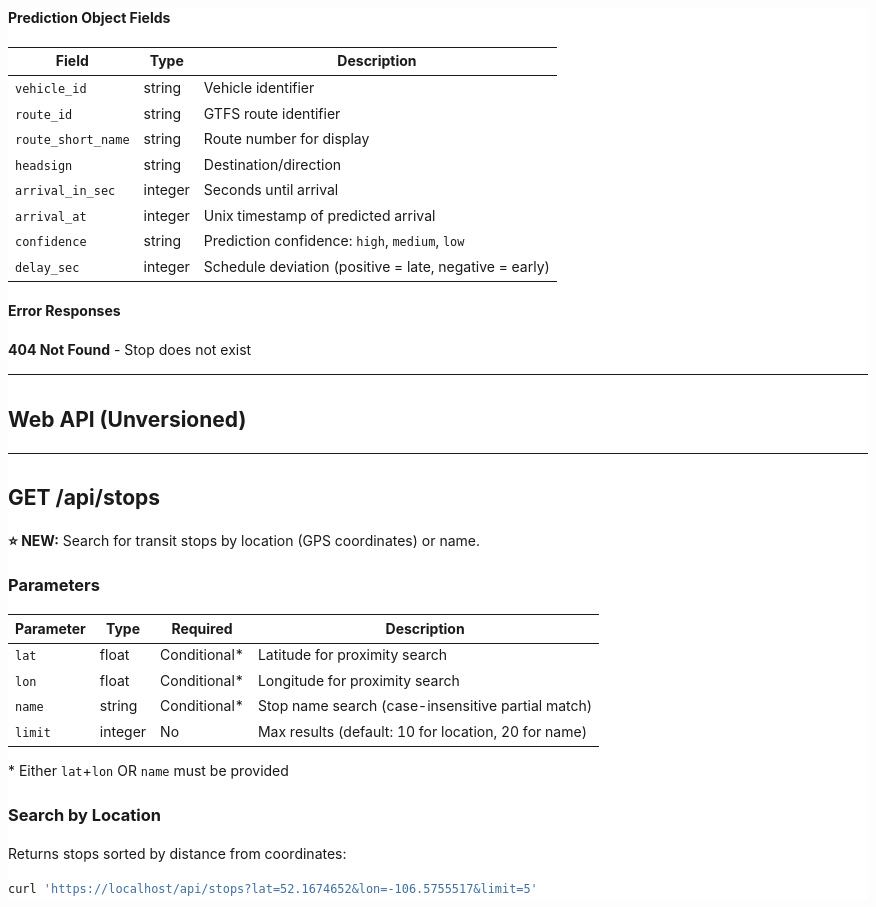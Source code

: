#### Prediction Object Fields

| Field | Type | Description |
|-------|------|-------------|
| `vehicle_id` | string | Vehicle identifier |
| `route_id` | string | GTFS route identifier |
| `route_short_name` | string | Route number for display |
| `headsign` | string | Destination/direction |
| `arrival_in_sec` | integer | Seconds until arrival |
| `arrival_at` | integer | Unix timestamp of predicted arrival |
| `confidence` | string | Prediction confidence: `high`, `medium`, `low` |
| `delay_sec` | integer | Schedule deviation (positive = late, negative = early) |

#### Error Responses

**404 Not Found** - Stop does not exist

---

## Web API (Unversioned)

---

## GET /api/stops

**⭐ NEW:** Search for transit stops by location (GPS coordinates) or name.

### Parameters

| Parameter | Type | Required | Description |
|-----------|------|----------|-------------|
| `lat` | float | Conditional* | Latitude for proximity search |
| `lon` | float | Conditional* | Longitude for proximity search |
| `name` | string | Conditional* | Stop name search (case-insensitive partial match) |
| `limit` | integer | No | Max results (default: 10 for location, 20 for name) |

\* Either `lat`+`lon` OR `name` must be provided

### Search by Location

Returns stops sorted by distance from coordinates:

```bash
curl 'https://localhost/api/stops?lat=52.1674652&lon=-106.5755517&limit=5'
```
